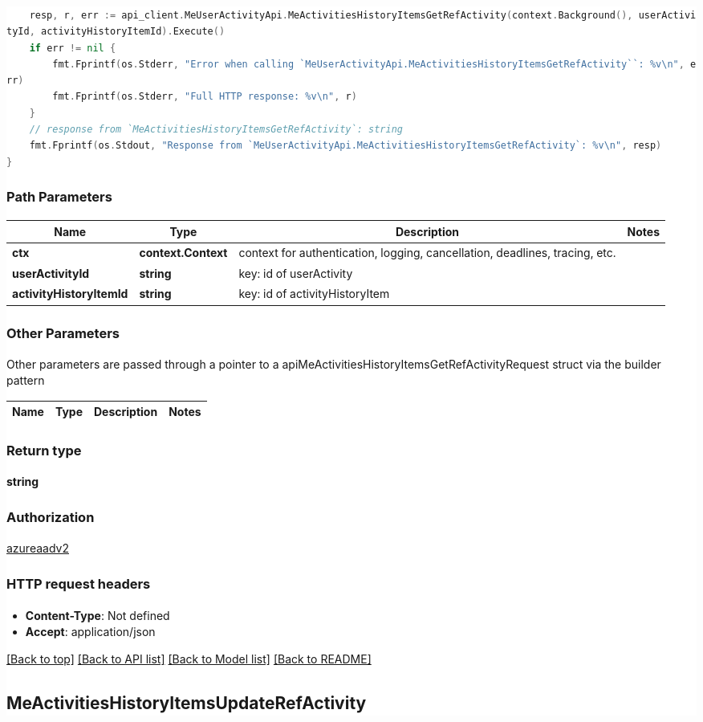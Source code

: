 ```go
    resp, r, err := api_client.MeUserActivityApi.MeActivitiesHistoryItemsGetRefActivity(context.Background(), userActivityId, activityHistoryItemId).Execute()
    if err != nil {
        fmt.Fprintf(os.Stderr, "Error when calling `MeUserActivityApi.MeActivitiesHistoryItemsGetRefActivity``: %v\n", err)
        fmt.Fprintf(os.Stderr, "Full HTTP response: %v\n", r)
    }
    // response from `MeActivitiesHistoryItemsGetRefActivity`: string
    fmt.Fprintf(os.Stdout, "Response from `MeUserActivityApi.MeActivitiesHistoryItemsGetRefActivity`: %v\n", resp)
}
```

### Path Parameters


Name | Type | Description  | Notes
------------- | ------------- | ------------- | -------------
**ctx** | **context.Context** | context for authentication, logging, cancellation, deadlines, tracing, etc.
**userActivityId** | **string** | key: id of userActivity | 
**activityHistoryItemId** | **string** | key: id of activityHistoryItem | 

### Other Parameters

Other parameters are passed through a pointer to a apiMeActivitiesHistoryItemsGetRefActivityRequest struct via the builder pattern


Name | Type | Description  | Notes
------------- | ------------- | ------------- | -------------



### Return type

**string**

### Authorization

[azureaadv2](../README.md#azureaadv2)

### HTTP request headers

- **Content-Type**: Not defined
- **Accept**: application/json

[[Back to top]](#) [[Back to API list]](../README.md#documentation-for-api-endpoints)
[[Back to Model list]](../README.md#documentation-for-models)
[[Back to README]](../README.md)


## MeActivitiesHistoryItemsUpdateRefActivity
